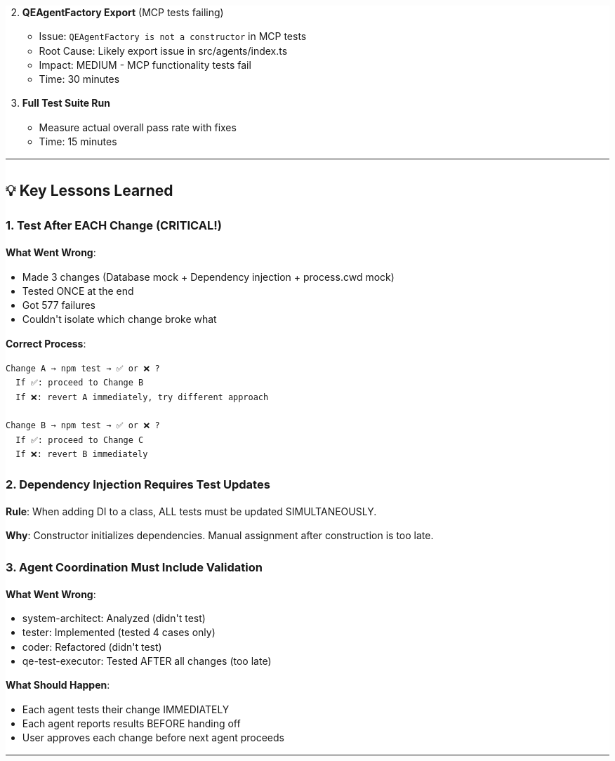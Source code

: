 2. **QEAgentFactory Export** (MCP tests failing)
   - Issue: `QEAgentFactory is not a constructor` in MCP tests
   - Root Cause: Likely export issue in src/agents/index.ts
   - Impact: MEDIUM - MCP functionality tests fail
   - Time: 30 minutes

3. **Full Test Suite Run**
   - Measure actual overall pass rate with fixes
   - Time: 15 minutes

---

## 💡 Key Lessons Learned

### 1. Test After EACH Change (CRITICAL!)

**What Went Wrong**:
- Made 3 changes (Database mock + Dependency injection + process.cwd mock)
- Tested ONCE at the end
- Got 577 failures
- Couldn't isolate which change broke what

**Correct Process**:
```
Change A → npm test → ✅ or ❌ ?
  If ✅: proceed to Change B
  If ❌: revert A immediately, try different approach

Change B → npm test → ✅ or ❌ ?
  If ✅: proceed to Change C
  If ❌: revert B immediately
```

### 2. Dependency Injection Requires Test Updates

**Rule**: When adding DI to a class, ALL tests must be updated SIMULTANEOUSLY.

**Why**: Constructor initializes dependencies. Manual assignment after construction is too late.

### 3. Agent Coordination Must Include Validation

**What Went Wrong**:
- system-architect: Analyzed (didn't test)
- tester: Implemented (tested 4 cases only)
- coder: Refactored (didn't test)
- qe-test-executor: Tested AFTER all changes (too late)

**What Should Happen**:
- Each agent tests their change IMMEDIATELY
- Each agent reports results BEFORE handing off
- User approves each change before next agent proceeds

---

